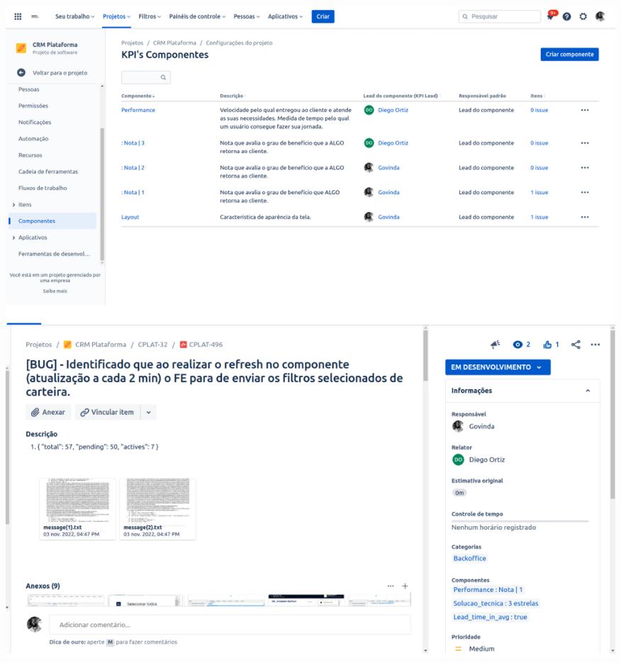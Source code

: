 ![](./imgs/Agil__OKR__como_implementar_de_maneira_simples_no_jira.png)

![](./imgs/Agil__OKR__como_implementar_de_maneira_simples_no_jira_01.png)
